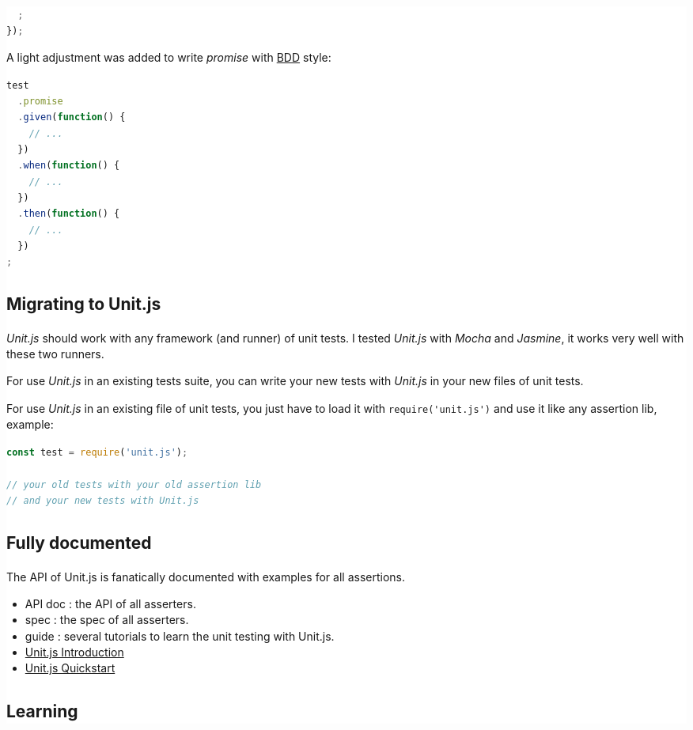 ```js
  ;
});
```

A light adjustment was added to write _promise_ with [BDD](https://en.wikipedia.org/wiki/Behavior-driven_development) style:

```js
test
  .promise
  .given(function() {
    // ...
  })
  .when(function() {
    // ...
  })
  .then(function() {
    // ...
  })
;
```


## Migrating to Unit.js

_Unit.js_ should work with any framework (and runner) of unit tests.
I tested _Unit.js_ with _Mocha_ and _Jasmine_, it works very well with these two runners.

For use _Unit.js_ in an existing tests suite, you can write your new tests with _Unit.js_ in your new files of unit tests.

For use _Unit.js_ in an existing file of unit tests, you just have to load it with `require('unit.js')` and use it like any assertion lib, example:

```js
const test = require('unit.js');

// your old tests with your old assertion lib
// and your new tests with Unit.js
```


## Fully documented

The API of Unit.js is fanatically documented with examples for all assertions.

  * API doc : the API of all asserters.
  * spec : the spec of all asserters.
  * guide : several tutorials to learn the unit testing with Unit.js.
  * [Unit.js Introduction](https://unitjs.com/guide/introduction.html)
  * [Unit.js Quickstart](https://unitjs.com/guide/quickstart.html)


## Learning
